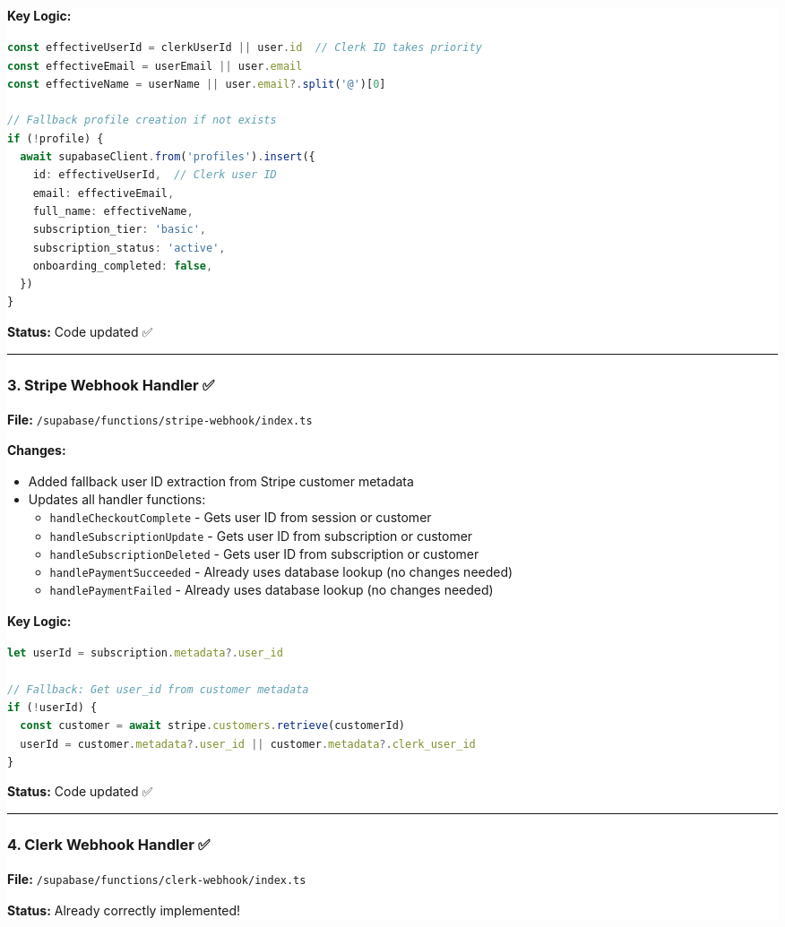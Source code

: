 **Key Logic:**
```typescript
const effectiveUserId = clerkUserId || user.id  // Clerk ID takes priority
const effectiveEmail = userEmail || user.email
const effectiveName = userName || user.email?.split('@')[0]

// Fallback profile creation if not exists
if (!profile) {
  await supabaseClient.from('profiles').insert({
    id: effectiveUserId,  // Clerk user ID
    email: effectiveEmail,
    full_name: effectiveName,
    subscription_tier: 'basic',
    subscription_status: 'active',
    onboarding_completed: false,
  })
}
```

**Status:** Code updated ✅

---

### 3. **Stripe Webhook Handler** ✅
**File:** `/supabase/functions/stripe-webhook/index.ts`

**Changes:**
- Added fallback user ID extraction from Stripe customer metadata
- Updates all handler functions:
  - `handleCheckoutComplete` - Gets user ID from session or customer
  - `handleSubscriptionUpdate` - Gets user ID from subscription or customer
  - `handleSubscriptionDeleted` - Gets user ID from subscription or customer
  - `handlePaymentSucceeded` - Already uses database lookup (no changes needed)
  - `handlePaymentFailed` - Already uses database lookup (no changes needed)

**Key Logic:**
```typescript
let userId = subscription.metadata?.user_id

// Fallback: Get user_id from customer metadata
if (!userId) {
  const customer = await stripe.customers.retrieve(customerId)
  userId = customer.metadata?.user_id || customer.metadata?.clerk_user_id
}
```

**Status:** Code updated ✅

---

### 4. **Clerk Webhook Handler** ✅
**File:** `/supabase/functions/clerk-webhook/index.ts`

**Status:** Already correctly implemented!
